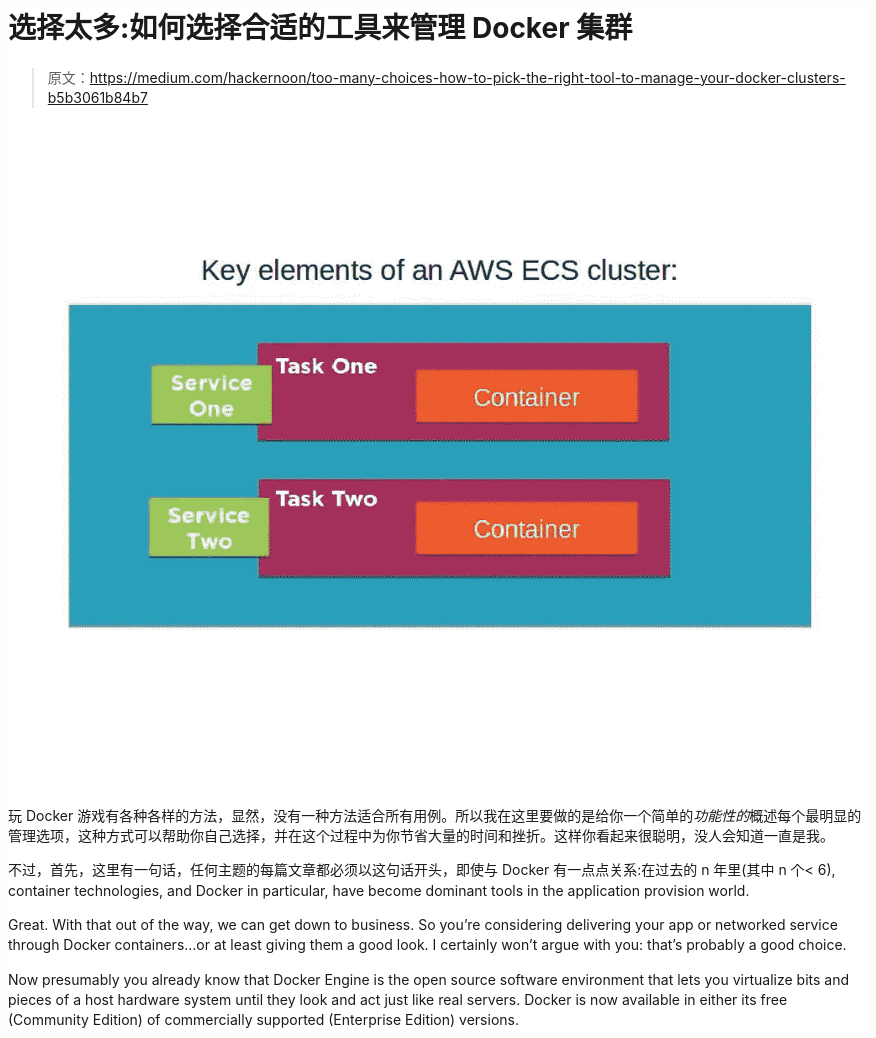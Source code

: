 # 选择太多:如何选择合适的工具来管理 Docker 集群

> 原文：<https://medium.com/hackernoon/too-many-choices-how-to-pick-the-right-tool-to-manage-your-docker-clusters-b5b3061b84b7>

![](img/37286208d51d577ff81107e70422bff3.png)

玩 Docker 游戏有各种各样的方法，显然，没有一种方法适合所有用例。所以我在这里要做的是给你一个简单的*功能性的*概述每个最明显的管理选项，这种方式可以帮助你自己选择，并在这个过程中为你节省大量的时间和挫折。这样你看起来很聪明，没人会知道一直是我。

不过，首先，这里有一句话，任何主题的每篇文章都必须以这句话开头，即使与 Docker 有一点点关系:在过去的 n 年里(其中 n 个< 6), container technologies, and Docker in particular, have become dominant tools in the application provision world.

Great. With that out of the way, we can get down to business. So you’re considering delivering your app or networked service through Docker containers…or at least giving them a good look. I certainly won’t argue with you: that’s probably a good choice.

Now presumably you already know that Docker Engine is the open source software environment that lets you virtualize bits and pieces of a host hardware system until they look and act just like real servers. Docker is now available in either its free (Community Edition) of commercially supported (Enterprise Edition) versions.
